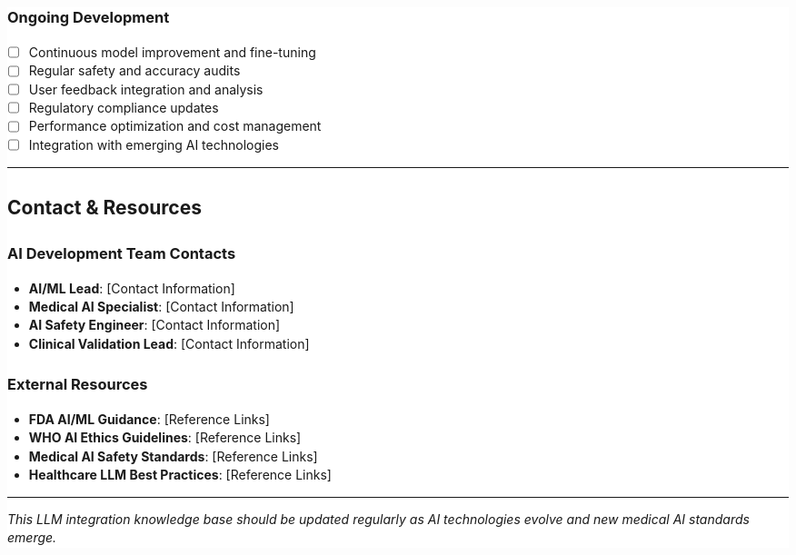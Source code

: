 ### Ongoing Development
- [ ] Continuous model improvement and fine-tuning
- [ ] Regular safety and accuracy audits
- [ ] User feedback integration and analysis
- [ ] Regulatory compliance updates
- [ ] Performance optimization and cost management
- [ ] Integration with emerging AI technologies

---

## Contact & Resources

### AI Development Team Contacts
- **AI/ML Lead**: [Contact Information]
- **Medical AI Specialist**: [Contact Information]
- **AI Safety Engineer**: [Contact Information]
- **Clinical Validation Lead**: [Contact Information]

### External Resources
- **FDA AI/ML Guidance**: [Reference Links]
- **WHO AI Ethics Guidelines**: [Reference Links]
- **Medical AI Safety Standards**: [Reference Links]
- **Healthcare LLM Best Practices**: [Reference Links]

---

*This LLM integration knowledge base should be updated regularly as AI technologies evolve and new medical AI standards emerge.*
